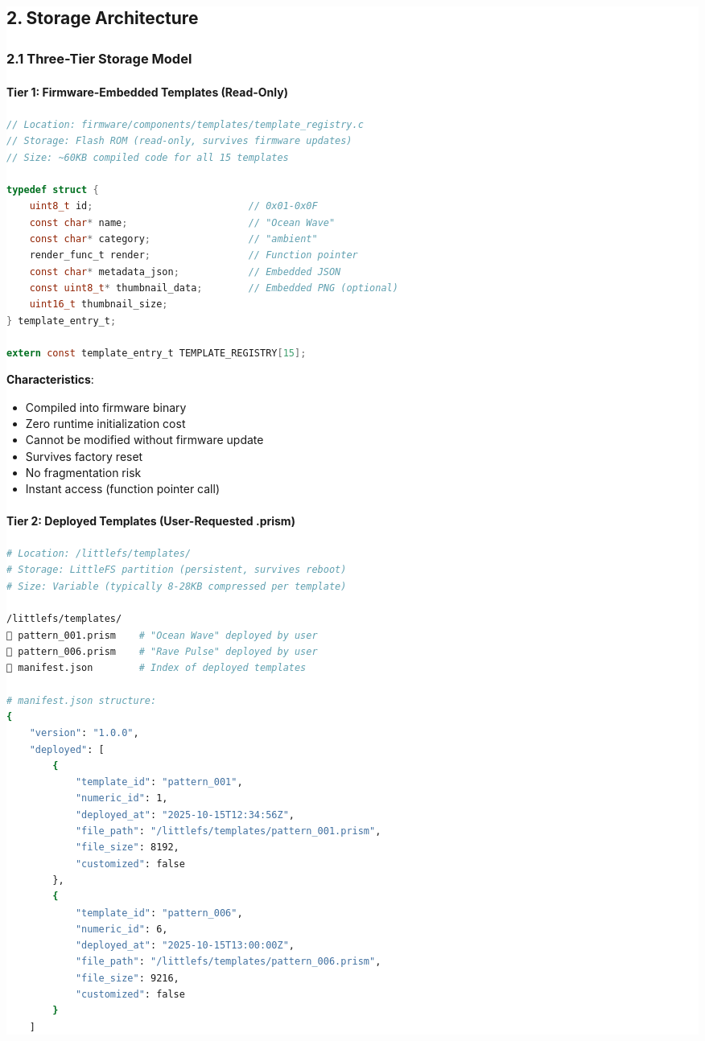 
## 2. Storage Architecture

### 2.1 Three-Tier Storage Model

#### Tier 1: Firmware-Embedded Templates (Read-Only)
```c
// Location: firmware/components/templates/template_registry.c
// Storage: Flash ROM (read-only, survives firmware updates)
// Size: ~60KB compiled code for all 15 templates

typedef struct {
    uint8_t id;                           // 0x01-0x0F
    const char* name;                     // "Ocean Wave"
    const char* category;                 // "ambient"
    render_func_t render;                 // Function pointer
    const char* metadata_json;            // Embedded JSON
    const uint8_t* thumbnail_data;        // Embedded PNG (optional)
    uint16_t thumbnail_size;
} template_entry_t;

extern const template_entry_t TEMPLATE_REGISTRY[15];
```

**Characteristics**:
- Compiled into firmware binary
- Zero runtime initialization cost
- Cannot be modified without firmware update
- Survives factory reset
- No fragmentation risk
- Instant access (function pointer call)

#### Tier 2: Deployed Templates (User-Requested .prism)
```bash
# Location: /littlefs/templates/
# Storage: LittleFS partition (persistent, survives reboot)
# Size: Variable (typically 8-28KB compressed per template)

/littlefs/templates/
   pattern_001.prism    # "Ocean Wave" deployed by user
   pattern_006.prism    # "Rave Pulse" deployed by user
   manifest.json        # Index of deployed templates

# manifest.json structure:
{
    "version": "1.0.0",
    "deployed": [
        {
            "template_id": "pattern_001",
            "numeric_id": 1,
            "deployed_at": "2025-10-15T12:34:56Z",
            "file_path": "/littlefs/templates/pattern_001.prism",
            "file_size": 8192,
            "customized": false
        },
        {
            "template_id": "pattern_006",
            "numeric_id": 6,
            "deployed_at": "2025-10-15T13:00:00Z",
            "file_path": "/littlefs/templates/pattern_006.prism",
            "file_size": 9216,
            "customized": false
        }
    ]
```